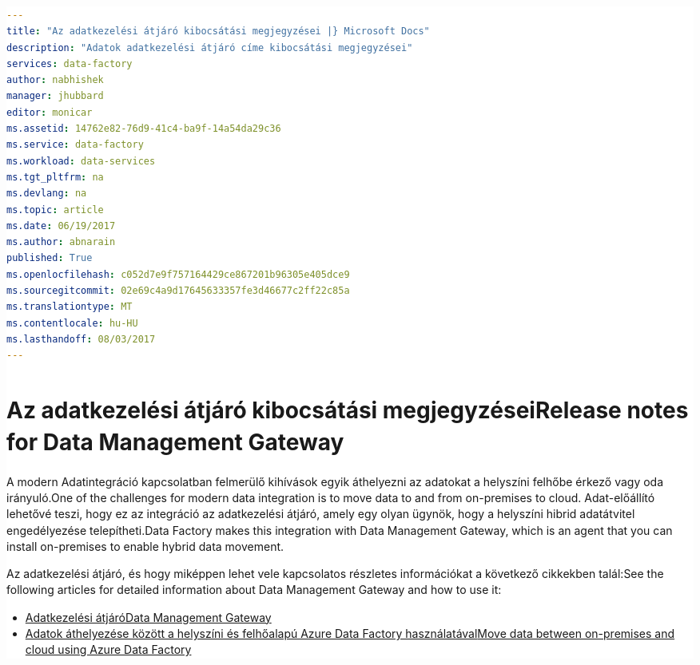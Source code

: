 ```yaml
---
title: "Az adatkezelési átjáró kibocsátási megjegyzései |} Microsoft Docs"
description: "Adatok adatkezelési átjáró címe kibocsátási megjegyzései"
services: data-factory
author: nabhishek
manager: jhubbard
editor: monicar
ms.assetid: 14762e82-76d9-41c4-ba9f-14a54da29c36
ms.service: data-factory
ms.workload: data-services
ms.tgt_pltfrm: na
ms.devlang: na
ms.topic: article
ms.date: 06/19/2017
ms.author: abnarain
published: True
ms.openlocfilehash: c052d7e9f757164429ce867201b96305e405dce9
ms.sourcegitcommit: 02e69c4a9d17645633357fe3d46677c2ff22c85a
ms.translationtype: MT
ms.contentlocale: hu-HU
ms.lasthandoff: 08/03/2017
---
```

# <a name="release-notes-for-data-management-gateway"></a><span data-ttu-id="1cb0f-103">Az adatkezelési átjáró kibocsátási megjegyzései</span><span class="sxs-lookup"><span data-stu-id="1cb0f-103">Release notes for Data Management Gateway</span></span>
<span data-ttu-id="1cb0f-104">A modern Adatintegráció kapcsolatban felmerülő kihívások egyik áthelyezni az adatokat a helyszíni felhőbe érkező vagy oda irányuló.</span><span class="sxs-lookup"><span data-stu-id="1cb0f-104">One of the challenges for modern data integration is to move data to and from on-premises to cloud.</span></span> <span data-ttu-id="1cb0f-105">Adat-előállító lehetővé teszi, hogy ez az integráció az adatkezelési átjáró, amely egy olyan ügynök, hogy a helyszíni hibrid adatátvitel engedélyezése telepítheti.</span><span class="sxs-lookup"><span data-stu-id="1cb0f-105">Data Factory makes this integration with Data Management Gateway, which is an agent that you can install on-premises to enable hybrid data movement.</span></span>

<span data-ttu-id="1cb0f-106">Az adatkezelési átjáró, és hogy miképpen lehet vele kapcsolatos részletes információkat a következő cikkekben talál:</span><span class="sxs-lookup"><span data-stu-id="1cb0f-106">See the following articles for detailed information about Data Management Gateway and how to use it:</span></span>

*  [<span data-ttu-id="1cb0f-107">Adatkezelési átjáró</span><span class="sxs-lookup"><span data-stu-id="1cb0f-107">Data Management Gateway</span></span>](data-factory-data-management-gateway.md)
*  [<span data-ttu-id="1cb0f-108">Adatok áthelyezése között a helyszíni és felhőalapú Azure Data Factory használatával</span><span class="sxs-lookup"><span data-stu-id="1cb0f-108">Move data between on-premises and cloud using Azure Data Factory</span></span>](data-factory-move-data-between-onprem-and-cloud.md)

